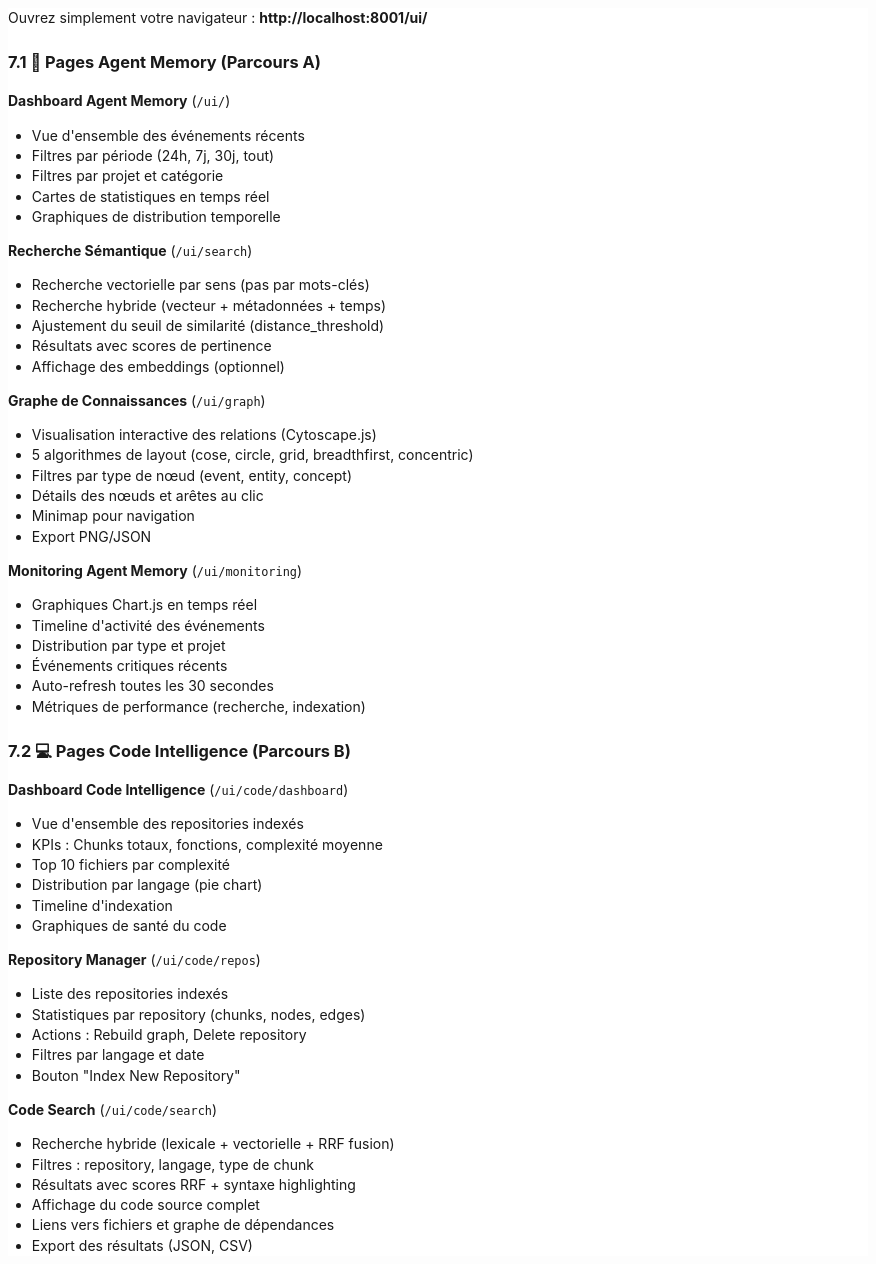 Ouvrez simplement votre navigateur : **http://localhost:8001/ui/**

### 7.1 🧠 Pages Agent Memory (Parcours A)

**Dashboard Agent Memory** (`/ui/`)
- Vue d'ensemble des événements récents
- Filtres par période (24h, 7j, 30j, tout)
- Filtres par projet et catégorie
- Cartes de statistiques en temps réel
- Graphiques de distribution temporelle

**Recherche Sémantique** (`/ui/search`)
- Recherche vectorielle par sens (pas par mots-clés)
- Recherche hybride (vecteur + métadonnées + temps)
- Ajustement du seuil de similarité (distance_threshold)
- Résultats avec scores de pertinence
- Affichage des embeddings (optionnel)

**Graphe de Connaissances** (`/ui/graph`)
- Visualisation interactive des relations (Cytoscape.js)
- 5 algorithmes de layout (cose, circle, grid, breadthfirst, concentric)
- Filtres par type de nœud (event, entity, concept)
- Détails des nœuds et arêtes au clic
- Minimap pour navigation
- Export PNG/JSON

**Monitoring Agent Memory** (`/ui/monitoring`)
- Graphiques Chart.js en temps réel
- Timeline d'activité des événements
- Distribution par type et projet
- Événements critiques récents
- Auto-refresh toutes les 30 secondes
- Métriques de performance (recherche, indexation)

### 7.2 💻 Pages Code Intelligence (Parcours B)

**Dashboard Code Intelligence** (`/ui/code/dashboard`)
- Vue d'ensemble des repositories indexés
- KPIs : Chunks totaux, fonctions, complexité moyenne
- Top 10 fichiers par complexité
- Distribution par langage (pie chart)
- Timeline d'indexation
- Graphiques de santé du code

**Repository Manager** (`/ui/code/repos`)
- Liste des repositories indexés
- Statistiques par repository (chunks, nodes, edges)
- Actions : Rebuild graph, Delete repository
- Filtres par langage et date
- Bouton "Index New Repository"

**Code Search** (`/ui/code/search`)
- Recherche hybride (lexicale + vectorielle + RRF fusion)
- Filtres : repository, langage, type de chunk
- Résultats avec scores RRF + syntaxe highlighting
- Affichage du code source complet
- Liens vers fichiers et graphe de dépendances
- Export des résultats (JSON, CSV)
